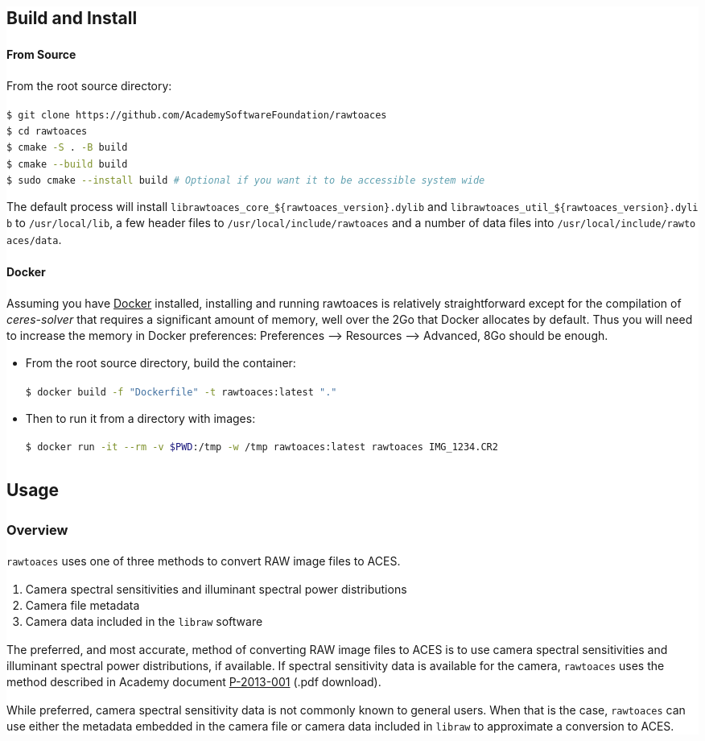 ## Build and Install

#### From Source
	
From the root source directory:
	
```sh
$ git clone https://github.com/AcademySoftwareFoundation/rawtoaces
$ cd rawtoaces
$ cmake -S . -B build
$ cmake --build build
$ sudo cmake --install build # Optional if you want it to be accessible system wide
```

The default process will install `librawtoaces_core_${rawtoaces_version}.dylib` and `librawtoaces_util_${rawtoaces_version}.dylib` to `/usr/local/lib`, a few header files to `/usr/local/include/rawtoaces` and a number of data files into `/usr/local/include/rawtoaces/data`.

#### Docker

Assuming you have [Docker](https://www.docker.com/) installed, installing and
running rawtoaces is relatively straightforward except for the compilation of
*ceres-solver* that requires a significant amount of memory, well over
the 2Go that Docker allocates by default. Thus you will need to increase the
memory in Docker preferences: Preferences --> Resources --> Advanced, 8Go
should be enough.

* From the root source directory, build the container:
 
	```sh
	$ docker build -f "Dockerfile" -t rawtoaces:latest "."
	```

* Then to run it from a directory with images:

	```sh
	$ docker run -it --rm -v $PWD:/tmp -w /tmp rawtoaces:latest rawtoaces IMG_1234.CR2
	```
	
## Usage

### Overview

`rawtoaces` uses one of three methods to convert RAW image files to ACES.

1. Camera spectral sensitivities and illuminant spectral power distributions
2. Camera file metadata
3. Camera data included in the `libraw` software

The preferred, and most accurate, method of converting RAW image files to ACES is to use camera spectral sensitivities and illuminant spectral power distributions, if available.  If spectral sensitivity data is available for the camera, `rawtoaces` uses the method described in Academy document [P-2013-001](http://j.mp/P-2013-001) (.pdf download).

While preferred, camera spectral sensitivity data is not commonly known to general users. When that is the case, `rawtoaces` can use either the metadata embedded in the camera file or camera data included in `libraw` to approximate a conversion to ACES.
